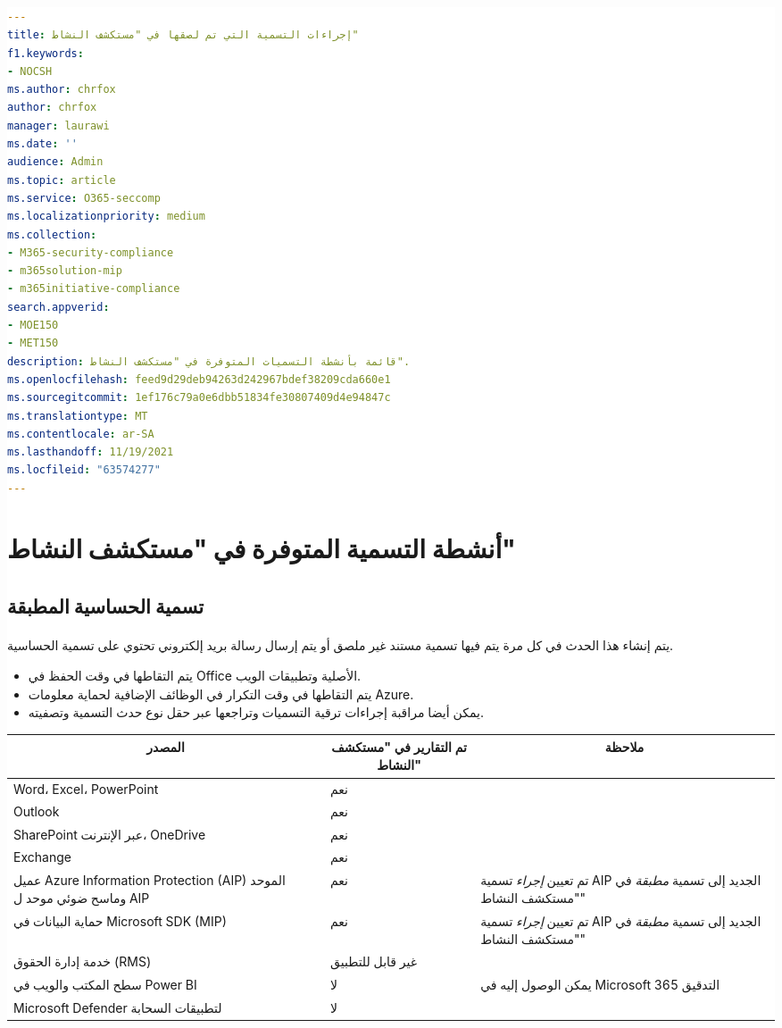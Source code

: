 ```yaml
---
title: إجراءات التسمية التي تم لصقها في "مستكشف النشاط"
f1.keywords:
- NOCSH
ms.author: chrfox
author: chrfox
manager: laurawi
ms.date: ''
audience: Admin
ms.topic: article
ms.service: O365-seccomp
ms.localizationpriority: medium
ms.collection:
- M365-security-compliance
- m365solution-mip
- m365initiative-compliance
search.appverid:
- MOE150
- MET150
description: قائمة بأنشطة التسميات المتوفرة في "مستكشف النشاط".
ms.openlocfilehash: feed9d29deb94263d242967bdef38209cda660e1
ms.sourcegitcommit: 1ef176c79a0e6dbb51834fe30807409d4e94847c
ms.translationtype: MT
ms.contentlocale: ar-SA
ms.lasthandoff: 11/19/2021
ms.locfileid: "63574277"
---
```

# <a name="labeling-activities-that-are-available-in-activity-explorer"></a>أنشطة التسمية المتوفرة في "مستكشف النشاط"

## <a name="sensitivity-label-applied"></a>تسمية الحساسية المطبقة

يتم إنشاء هذا الحدث في كل مرة يتم فيها تسمية مستند غير ملصق أو يتم إرسال رسالة بريد إلكتروني تحتوي على تسمية الحساسية.

- يتم التقاطها في وقت الحفظ في Office الأصلية وتطبيقات الويب.
- يتم التقاطها في وقت التكرار في الوظائف الإضافية لحماية معلومات Azure.
- يمكن أيضا مراقبة إجراءات ترقية التسميات وتراجعها عبر حقل نوع حدث التسمية وتصفيته.

|المصدر  |تم التقارير في "مستكشف النشاط" | ملاحظة  |
|---------|---------|---------|
| Word، Excel، PowerPoint|نعم |
|Outlook| نعم | |
|SharePoint عبر الإنترنت، OneDrive|نعم | |
|Exchange        |نعم         | |
|عميل Azure Information Protection (AIP) الموحد وماسح ضوئي موحد ل AIP |نعم |تم تعيين *إجراء* تسمية AIP الجديد إلى تسمية *مطبقة* في "مستكشف النشاط"   |
|حماية البيانات في Microsoft SDK (MIP)         |نعم|تم تعيين *إجراء* تسمية AIP الجديد إلى تسمية *مطبقة* في "مستكشف النشاط"|
|خدمة إدارة الحقوق (RMS)         |غير قابل للتطبيق         | |
|سطح المكتب والويب في Power BI        | لا| يمكن الوصول إليه في Microsoft 365 التدقيق         |
|Microsoft Defender لتطبيقات السحابة         |لا|         |
